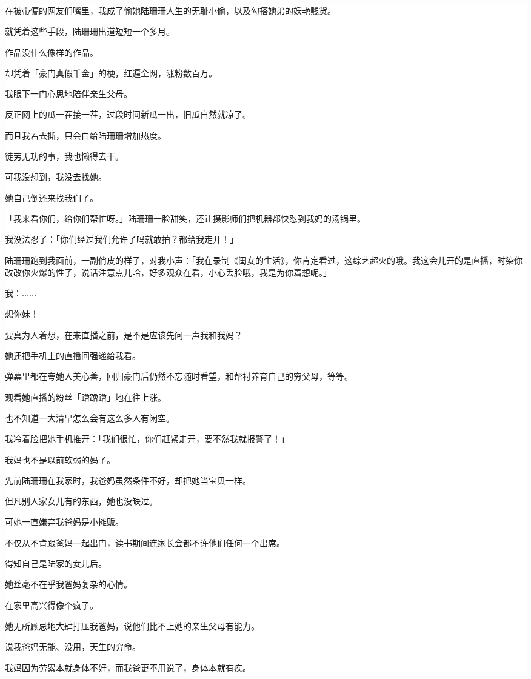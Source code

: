 在被带偏的网友们嘴里，我成了偷她陆珊珊人生的无耻小偷，以及勾搭她弟的妖艳贱货。

就凭着这些手段，陆珊珊出道短短一个多月。

作品没什么像样的作品。

却凭着「豪门真假千金」的梗，红遍全网，涨粉数百万。

我眼下一门心思地陪伴亲生父母。

反正网上的瓜一茬接一茬，过段时间新瓜一出，旧瓜自然就凉了。

而且我若去撕，只会白给陆珊珊增加热度。

徒劳无功的事，我也懒得去干。

可我没想到，我没去找她。

她自己倒还来找我们了。

「我来看你们，给你们帮忙呀。」陆珊珊一脸甜笑，还让摄影师们把机器都快怼到我妈的汤锅里。

我没法忍了：「你们经过我们允许了吗就敢拍？都给我走开！」

陆珊珊跑到我面前，一副俏皮的样子，对我小声：「我在录制《闺女的生活》，你肯定看过，这综艺超火的哦。我这会儿开的是直播，时染你改改你火爆的性子，说话注意点儿哈，好多观众在看，小心丢脸哦，我是为你着想呢。」

我：……

想你妹！

要真为人着想，在来直播之前，是不是应该先问一声我和我妈？

她还把手机上的直播间强递给我看。

弹幕里都在夸她人美心善，回归豪门后仍然不忘随时看望，和帮衬养育自己的穷父母，等等。

观看她直播的粉丝「蹭蹭蹭」地在往上涨。

也不知道一大清早怎么会有这么多人有闲空。

我冷着脸把她手机推开：「我们很忙，你们赶紧走开，要不然我就报警了！」

我妈也不是以前软弱的妈了。

先前陆珊珊在我家时，我爸妈虽然条件不好，却把她当宝贝一样。

但凡别人家女儿有的东西，她也没缺过。

可她一直嫌弃我爸妈是小摊贩。

不仅从不肯跟爸妈一起出门，读书期间连家长会都不许他们任何一个出席。

得知自己是陆家的女儿后。

她丝毫不在乎我爸妈复杂的心情。

在家里高兴得像个疯子。

她无所顾忌地大肆打压我爸妈，说他们比不上她的亲生父母有能力。

说我爸妈无能、没用，天生的穷命。

我妈因为劳累本就身体不好，而我爸更不用说了，身体本就有疾。
